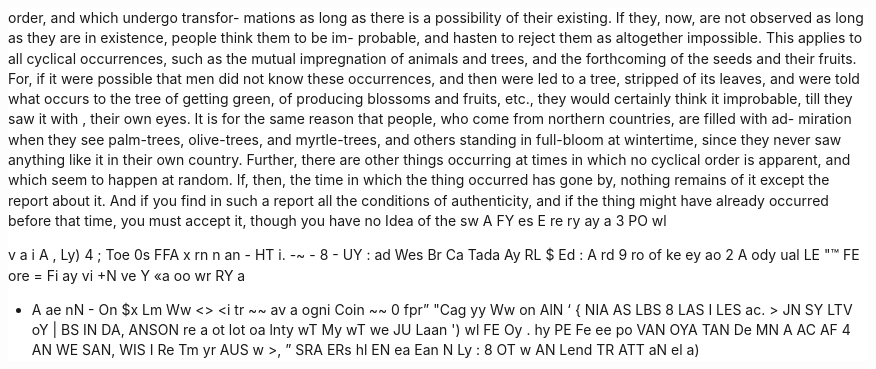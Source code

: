 order, and which undergo transfor- 
mations as long as there is a possibility 
of their existing. If they, now, are not 
observed as long as they are in 
existence, people think them to be im- 
probable, and hasten to reject them as 
altogether impossible. 
This applies to all cyclical occurrences, 
such as the mutual impregnation of 
animals and trees, and the forthcoming 
of the seeds and their fruits. For, if it 
were possible that men did not know 
these occurrences, and then were led 
to a tree, stripped of its leaves, and 
were told what occurs to the tree of 
getting green, of producing blossoms 
and fruits, etc., they would certainly 
think it improbable, till they saw it with 
, their own eyes. It is for the same 
reason that people, who come from 
northern countries, are filled with ad- 
miration when they see palm-trees, 
olive-trees, and myrtle-trees, and others 
standing in full-bloom at wintertime, 
since they never saw anything like it in 
their own country. 
Further, there are other things 
occurring at times in which no cyclical 
order is apparent, and which seem to 
happen at random. If, then, the time 
in which the thing occurred has gone 
by, nothing remains of it except the 
report about it. And if you find in such 
a report all the conditions of authenticity, 
and if the thing might have already 
occurred before that time, you must 
accept it, though you have no Idea of the 
sw A FY es 
E 
re ry 
ay a 3 PO wl 
  
v a i A , Ly) 4 
; Toe 0s FFA x rn n an - HT i. -~ - 8 - UY : ad 
Wes Br Ca Tada Ay RL $ Ed 
: A rd 9 ro of ke ey ao 2 A ody ual LE "™ FE ore = Fi ay vi +N ve Y 
«a oo wr RY a 
- A ae nN - On $x Lm Ww <> <i tr 
~~ av a ogni Coin ~~ 0 fpr” "Cag yy Ww on AlN ‘ { 
NIA AS LBS 8 LAS I LES ac. > JN SY LTV oY | BS IN DA, ANSON 
re a ot lot oa lnty wT My wT we JU Laan ') wl FE Oy . hy PE Fe ee 
po VAN OYA TAN De MN A AC AF 4 AN WE SAN, WIS I Re Tm yr AUS 
w >, ” SRA ERs hl EN ea Ean N Ly : 
8 
OT w AN Lend 
TR ATT aN el 
   a) 
   